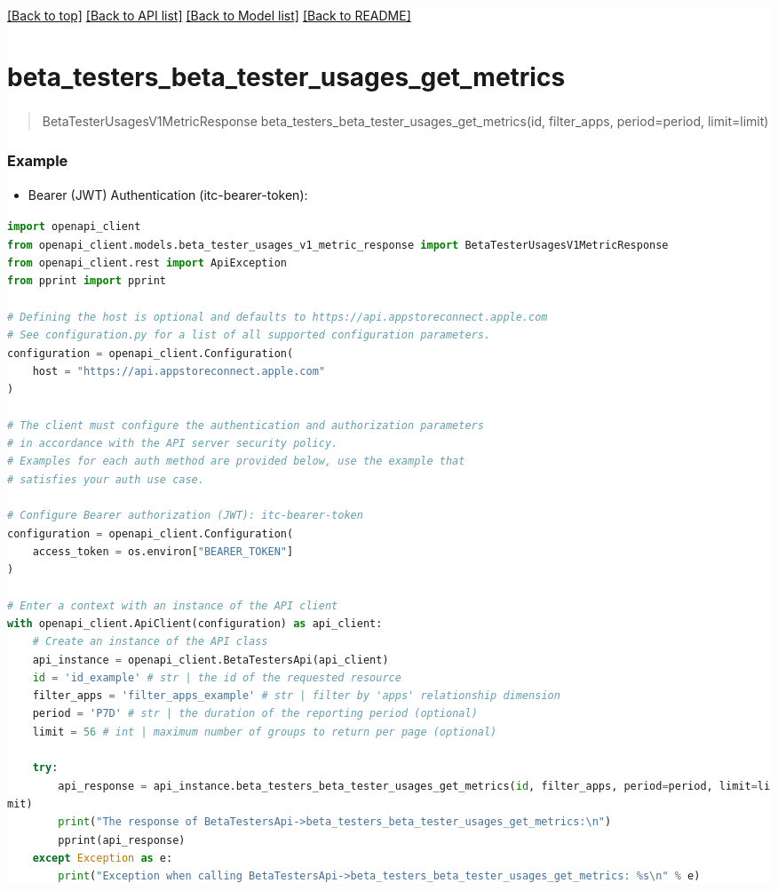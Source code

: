 [[Back to top]](#) [[Back to API list]](../README.md#documentation-for-api-endpoints) [[Back to Model list]](../README.md#documentation-for-models) [[Back to README]](../README.md)

# **beta_testers_beta_tester_usages_get_metrics**
> BetaTesterUsagesV1MetricResponse beta_testers_beta_tester_usages_get_metrics(id, filter_apps, period=period, limit=limit)

### Example

* Bearer (JWT) Authentication (itc-bearer-token):

```python
import openapi_client
from openapi_client.models.beta_tester_usages_v1_metric_response import BetaTesterUsagesV1MetricResponse
from openapi_client.rest import ApiException
from pprint import pprint

# Defining the host is optional and defaults to https://api.appstoreconnect.apple.com
# See configuration.py for a list of all supported configuration parameters.
configuration = openapi_client.Configuration(
    host = "https://api.appstoreconnect.apple.com"
)

# The client must configure the authentication and authorization parameters
# in accordance with the API server security policy.
# Examples for each auth method are provided below, use the example that
# satisfies your auth use case.

# Configure Bearer authorization (JWT): itc-bearer-token
configuration = openapi_client.Configuration(
    access_token = os.environ["BEARER_TOKEN"]
)

# Enter a context with an instance of the API client
with openapi_client.ApiClient(configuration) as api_client:
    # Create an instance of the API class
    api_instance = openapi_client.BetaTestersApi(api_client)
    id = 'id_example' # str | the id of the requested resource
    filter_apps = 'filter_apps_example' # str | filter by 'apps' relationship dimension
    period = 'P7D' # str | the duration of the reporting period (optional)
    limit = 56 # int | maximum number of groups to return per page (optional)

    try:
        api_response = api_instance.beta_testers_beta_tester_usages_get_metrics(id, filter_apps, period=period, limit=limit)
        print("The response of BetaTestersApi->beta_testers_beta_tester_usages_get_metrics:\n")
        pprint(api_response)
    except Exception as e:
        print("Exception when calling BetaTestersApi->beta_testers_beta_tester_usages_get_metrics: %s\n" % e)
```
